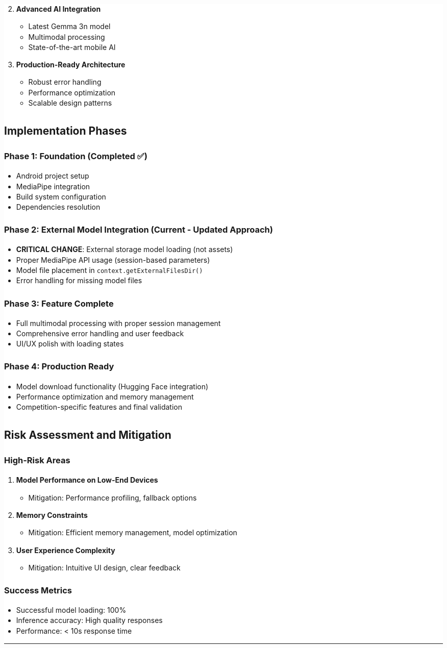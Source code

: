 2. **Advanced AI Integration**
   - Latest Gemma 3n model
   - Multimodal processing
   - State-of-the-art mobile AI

3. **Production-Ready Architecture**
   - Robust error handling
   - Performance optimization
   - Scalable design patterns

## Implementation Phases

### Phase 1: Foundation (Completed ✅)
- Android project setup
- MediaPipe integration
- Build system configuration
- Dependencies resolution

### Phase 2: External Model Integration (Current - Updated Approach)
- **CRITICAL CHANGE**: External storage model loading (not assets)
- Proper MediaPipe API usage (session-based parameters)
- Model file placement in `context.getExternalFilesDir()`
- Error handling for missing model files

### Phase 3: Feature Complete
- Full multimodal processing with proper session management
- Comprehensive error handling and user feedback
- UI/UX polish with loading states

### Phase 4: Production Ready
- Model download functionality (Hugging Face integration)
- Performance optimization and memory management
- Competition-specific features and final validation

## Risk Assessment and Mitigation

### High-Risk Areas
1. **Model Performance on Low-End Devices**
   - Mitigation: Performance profiling, fallback options

2. **Memory Constraints**
   - Mitigation: Efficient memory management, model optimization

3. **User Experience Complexity**
   - Mitigation: Intuitive UI design, clear feedback

### Success Metrics
- Successful model loading: 100%
- Inference accuracy: High quality responses
- Performance: < 10s response time

---